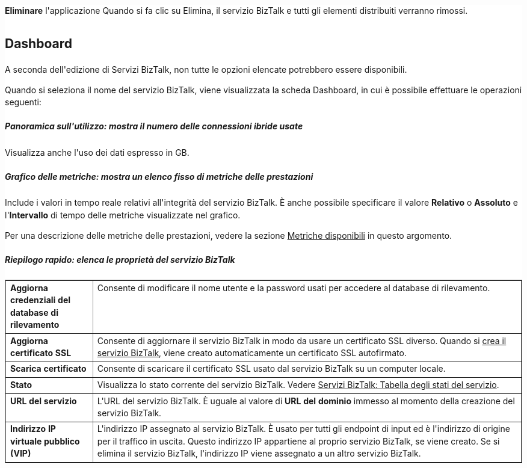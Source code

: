 <tr>
<td><strong>Eliminare</strong> l'applicazione</td>
<td>Quando si fa clic su Elimina, il servizio BizTalk e tutti gli elementi distribuiti verranno rimossi.</td>
</tr>
</table>


## Dashboard
A seconda dell'edizione di Servizi BizTalk, non tutte le opzioni elencate potrebbero essere disponibili.

Quando si seleziona il nome del servizio BizTalk, viene visualizzata la scheda Dashboard, in cui è possibile effettuare le operazioni seguenti:

##### Panoramica sull'utilizzo: mostra il numero delle connessioni ibride usate
Visualizza anche l'uso dei dati espresso in GB.

##### Grafico delle metriche: mostra un elenco fisso di metriche delle prestazioni
Include i valori in tempo reale relativi all'integrità del servizio BizTalk. È anche possibile specificare il valore **Relativo** o **Assoluto** e l'**Intervallo** di tempo delle metriche visualizzate nel grafico.

Per una descrizione delle metriche delle prestazioni, vedere la sezione [Metriche disponibili](#Metrics) in questo argomento.


##### Riepilogo rapido: elenca le proprietà del servizio BizTalk

<table border="1">

<tr>
<td><strong>Aggiorna credenziali del database di rilevamento</strong></td>
<td>Consente di modificare il nome utente e la password usati per accedere al database di rilevamento.</td>
</tr>
<tr>
<td><strong>Aggiorna certificato SSL</strong></td>
<td>Consente di aggiornare il servizio BizTalk in modo da usare un certificato SSL diverso. Quando si <a HREF="http://go.microsoft.com/fwlink/p/?LinkID=302280">crea il servizio BizTalk</a>, viene creato automaticamente un certificato SSL autofirmato.</td>
</tr>
<tr>
<td><strong>Scarica certificato</strong></td>
<td>Consente di scaricare il certificato SSL usato dal servizio BizTalk su un computer locale.</td>
</tr>
<tr>
<td><strong>Stato</strong></td>
<td>Visualizza lo stato corrente del servizio BizTalk. Vedere <a HREF="http://go.microsoft.com/fwlink/p/?LinkID=329870">Servizi BizTalk: Tabella degli stati del servizio</a>. </td>
</tr>
<tr>
<td><strong>URL del servizio</strong></td>
<td>L'URL del servizio BizTalk. È uguale al valore di <strong>URL del dominio</strong> immesso al momento della creazione del servizio BizTalk.</td>
</tr>
<tr>
<td><strong>Indirizzo IP virtuale pubblico (VIP)</strong></td>
<td>L'indirizzo IP assegnato al servizio BizTalk. È usato per tutti gli endpoint di input ed è l'indirizzo di origine per il traffico in uscita. Questo indirizzo IP appartiene al proprio servizio BizTalk, se viene creato. Se si elimina il servizio BizTalk, l'indirizzo IP viene assegnato a un altro servizio BizTalk.</td>
</tr>